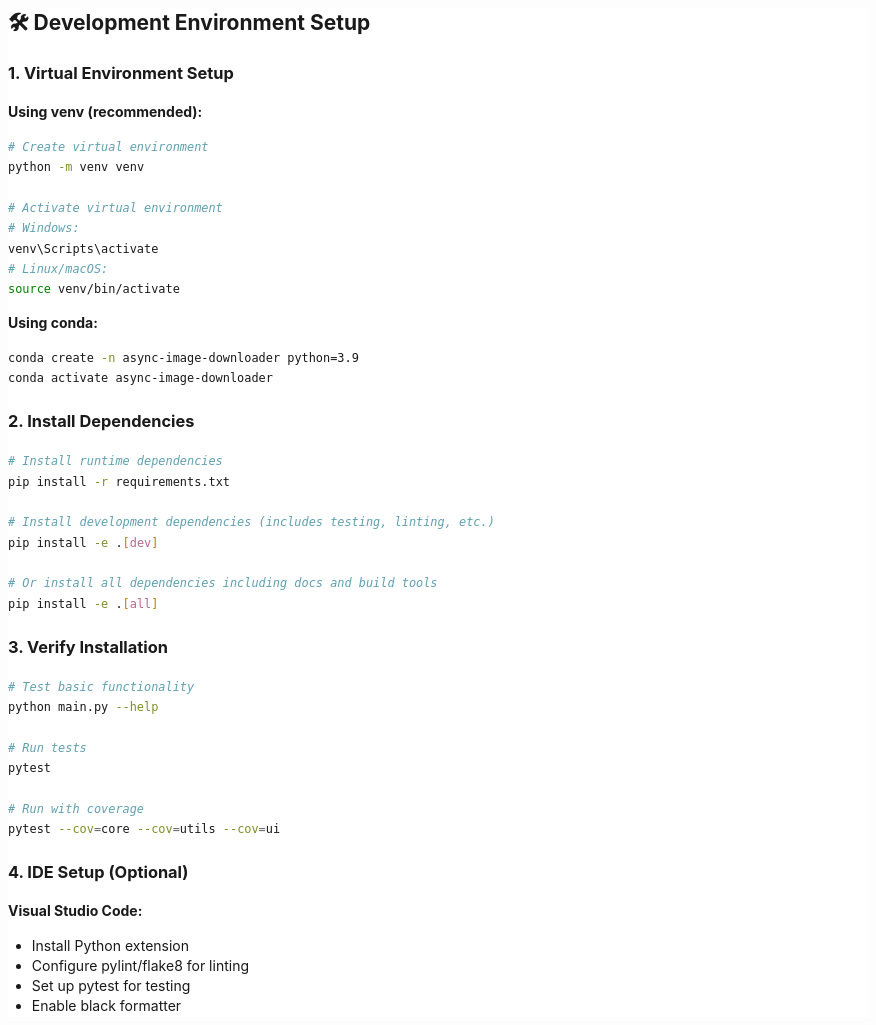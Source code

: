 ## 🛠 Development Environment Setup

### 1. Virtual Environment Setup

**Using venv (recommended):**
```bash
# Create virtual environment
python -m venv venv

# Activate virtual environment
# Windows:
venv\Scripts\activate
# Linux/macOS:
source venv/bin/activate
```

**Using conda:**
```bash
conda create -n async-image-downloader python=3.9
conda activate async-image-downloader
```

### 2. Install Dependencies

```bash
# Install runtime dependencies
pip install -r requirements.txt

# Install development dependencies (includes testing, linting, etc.)
pip install -e .[dev]

# Or install all dependencies including docs and build tools
pip install -e .[all]
```

### 3. Verify Installation

```bash
# Test basic functionality
python main.py --help

# Run tests
pytest

# Run with coverage
pytest --cov=core --cov=utils --cov=ui
```

### 4. IDE Setup (Optional)

**Visual Studio Code:**
- Install Python extension
- Configure pylint/flake8 for linting
- Set up pytest for testing
- Enable black formatter
